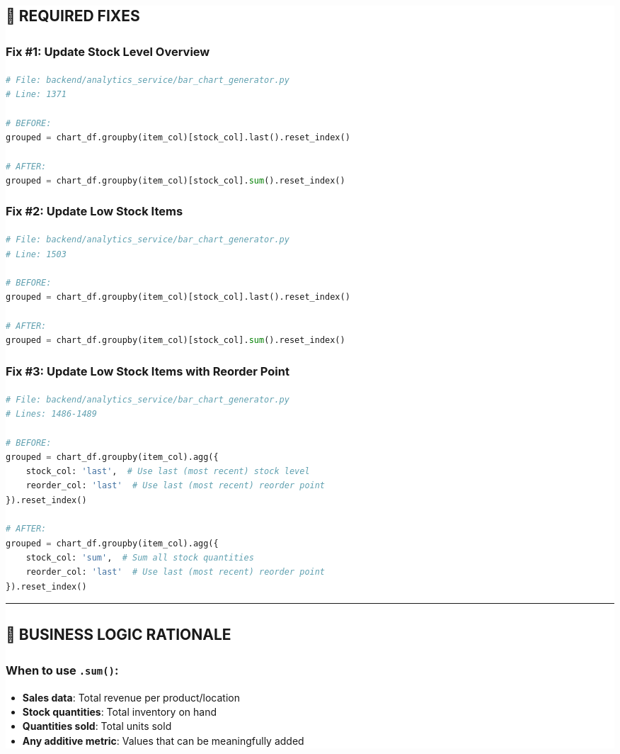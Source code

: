 
## 🔧 REQUIRED FIXES

### Fix #1: Update Stock Level Overview
```python
# File: backend/analytics_service/bar_chart_generator.py
# Line: 1371

# BEFORE:
grouped = chart_df.groupby(item_col)[stock_col].last().reset_index()

# AFTER:
grouped = chart_df.groupby(item_col)[stock_col].sum().reset_index()
```

### Fix #2: Update Low Stock Items
```python
# File: backend/analytics_service/bar_chart_generator.py
# Line: 1503

# BEFORE:
grouped = chart_df.groupby(item_col)[stock_col].last().reset_index()

# AFTER:
grouped = chart_df.groupby(item_col)[stock_col].sum().reset_index()
```

### Fix #3: Update Low Stock Items with Reorder Point
```python
# File: backend/analytics_service/bar_chart_generator.py
# Lines: 1486-1489

# BEFORE:
grouped = chart_df.groupby(item_col).agg({
    stock_col: 'last',  # Use last (most recent) stock level
    reorder_col: 'last'  # Use last (most recent) reorder point
}).reset_index()

# AFTER:
grouped = chart_df.groupby(item_col).agg({
    stock_col: 'sum',  # Sum all stock quantities
    reorder_col: 'last'  # Use last (most recent) reorder point
}).reset_index()
```

---

## 🎯 BUSINESS LOGIC RATIONALE

### When to use `.sum()`:
- **Sales data**: Total revenue per product/location
- **Stock quantities**: Total inventory on hand
- **Quantities sold**: Total units sold
- **Any additive metric**: Values that can be meaningfully added
